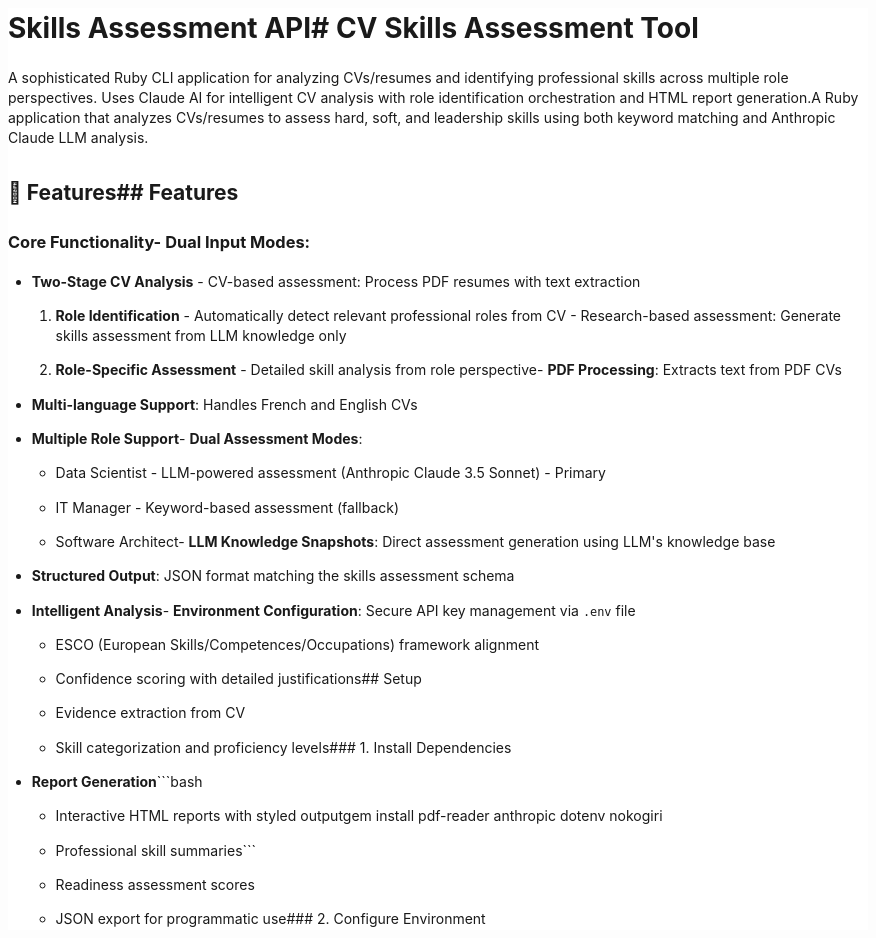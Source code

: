 # Skills Assessment API# CV Skills Assessment Tool



A sophisticated Ruby CLI application for analyzing CVs/resumes and identifying professional skills across multiple role perspectives. Uses Claude AI for intelligent CV analysis with role identification orchestration and HTML report generation.A Ruby application that analyzes CVs/resumes to assess hard, soft, and leadership skills using both keyword matching and Anthropic Claude LLM analysis.



## 🎯 Features## Features



### Core Functionality- **Dual Input Modes**:

- **Two-Stage CV Analysis**  - CV-based assessment: Process PDF resumes with text extraction

  1. **Role Identification** - Automatically detect relevant professional roles from CV  - Research-based assessment: Generate skills assessment from LLM knowledge only

  2. **Role-Specific Assessment** - Detailed skill analysis from role perspective- **PDF Processing**: Extracts text from PDF CVs

- **Multi-language Support**: Handles French and English CVs

- **Multiple Role Support**- **Dual Assessment Modes**:

  - Data Scientist  - LLM-powered assessment (Anthropic Claude 3.5 Sonnet) - Primary

  - IT Manager  - Keyword-based assessment (fallback)

  - Software Architect- **LLM Knowledge Snapshots**: Direct assessment generation using LLM's knowledge base

- **Structured Output**: JSON format matching the skills assessment schema

- **Intelligent Analysis**- **Environment Configuration**: Secure API key management via `.env` file

  - ESCO (European Skills/Competences/Occupations) framework alignment

  - Confidence scoring with detailed justifications## Setup

  - Evidence extraction from CV

  - Skill categorization and proficiency levels### 1. Install Dependencies



- **Report Generation**```bash

  - Interactive HTML reports with styled outputgem install pdf-reader anthropic dotenv nokogiri

  - Professional skill summaries```

  - Readiness assessment scores

  - JSON export for programmatic use### 2. Configure Environment


